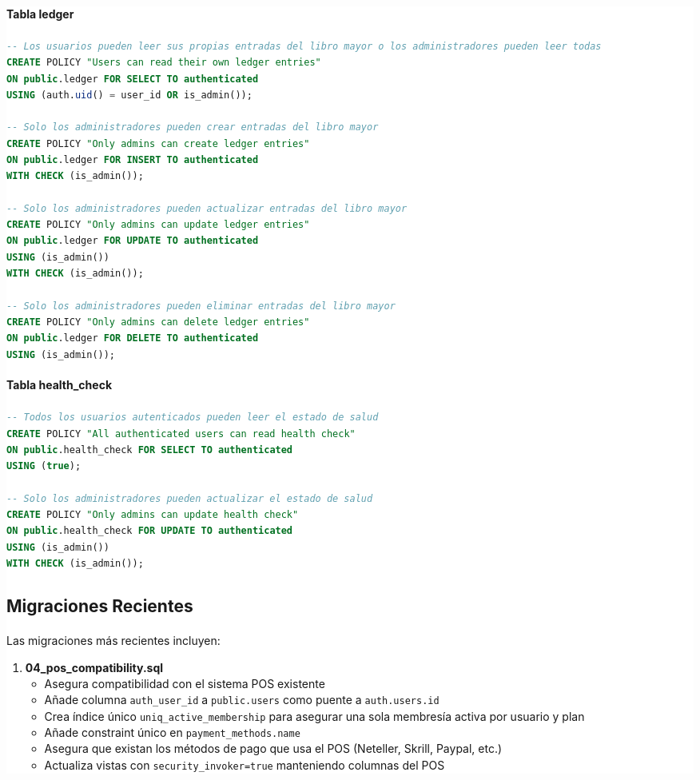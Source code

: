 #### Tabla ledger
```sql
-- Los usuarios pueden leer sus propias entradas del libro mayor o los administradores pueden leer todas
CREATE POLICY "Users can read their own ledger entries"
ON public.ledger FOR SELECT TO authenticated
USING (auth.uid() = user_id OR is_admin());

-- Solo los administradores pueden crear entradas del libro mayor
CREATE POLICY "Only admins can create ledger entries"
ON public.ledger FOR INSERT TO authenticated
WITH CHECK (is_admin());

-- Solo los administradores pueden actualizar entradas del libro mayor
CREATE POLICY "Only admins can update ledger entries"
ON public.ledger FOR UPDATE TO authenticated
USING (is_admin())
WITH CHECK (is_admin());

-- Solo los administradores pueden eliminar entradas del libro mayor
CREATE POLICY "Only admins can delete ledger entries"
ON public.ledger FOR DELETE TO authenticated
USING (is_admin());
```

#### Tabla health_check
```sql
-- Todos los usuarios autenticados pueden leer el estado de salud
CREATE POLICY "All authenticated users can read health check"
ON public.health_check FOR SELECT TO authenticated
USING (true);

-- Solo los administradores pueden actualizar el estado de salud
CREATE POLICY "Only admins can update health check"
ON public.health_check FOR UPDATE TO authenticated
USING (is_admin())
WITH CHECK (is_admin());
```

## Migraciones Recientes

Las migraciones más recientes incluyen:

1. **04_pos_compatibility.sql**
   - Asegura compatibilidad con el sistema POS existente
   - Añade columna `auth_user_id` a `public.users` como puente a `auth.users.id`
   - Crea índice único `uniq_active_membership` para asegurar una sola membresía activa por usuario y plan
   - Añade constraint único en `payment_methods.name`
   - Asegura que existan los métodos de pago que usa el POS (Neteller, Skrill, Paypal, etc.)
   - Actualiza vistas con `security_invoker=true` manteniendo columnas del POS
